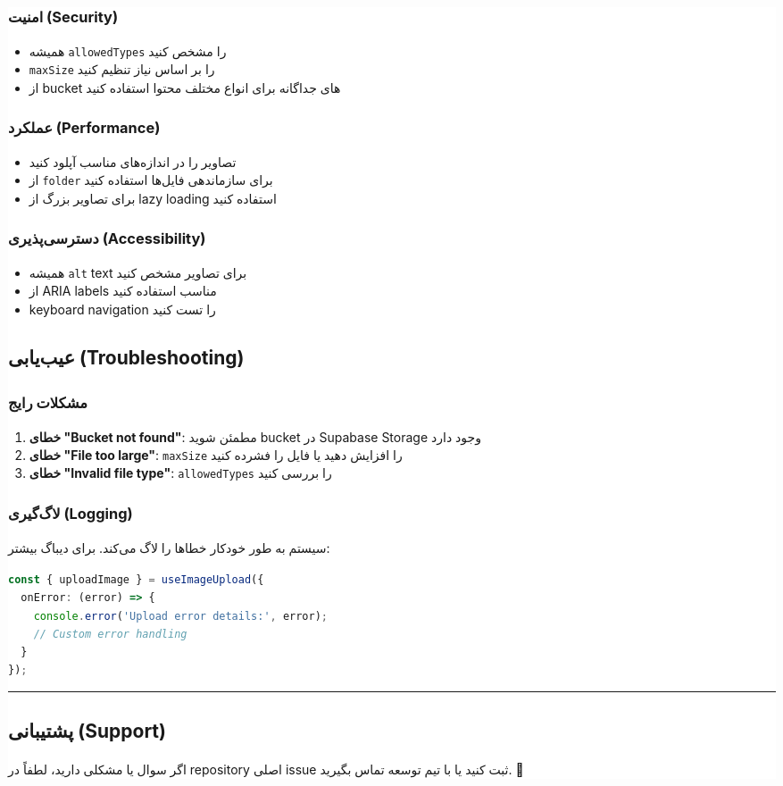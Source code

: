 ### امنیت (Security)

- همیشه `allowedTypes` را مشخص کنید
- `maxSize` را بر اساس نیاز تنظیم کنید
- از bucket های جداگانه برای انواع مختلف محتوا استفاده کنید

### عملکرد (Performance)

- تصاویر را در اندازه‌های مناسب آپلود کنید
- از `folder` برای سازماندهی فایل‌ها استفاده کنید
- برای تصاویر بزرگ از lazy loading استفاده کنید

### دسترسی‌پذیری (Accessibility)

- همیشه `alt` text برای تصاویر مشخص کنید
- از ARIA labels مناسب استفاده کنید
- keyboard navigation را تست کنید

## عیب‌یابی (Troubleshooting)

### مشکلات رایج

1. **خطای "Bucket not found"**: مطمئن شوید bucket در Supabase Storage وجود دارد
2. **خطای "File too large"**: `maxSize` را افزایش دهید یا فایل را فشرده کنید
3. **خطای "Invalid file type"**: `allowedTypes` را بررسی کنید

### لاگ‌گیری (Logging)

سیستم به طور خودکار خطاها را لاگ می‌کند. برای دیباگ بیشتر:

```typescript
const { uploadImage } = useImageUpload({
  onError: (error) => {
    console.error('Upload error details:', error);
    // Custom error handling
  }
});
```

---

## پشتیبانی (Support)

اگر سوال یا مشکلی دارید، لطفاً در repository اصلی issue ثبت کنید یا با تیم توسعه تماس بگیرید. 🚀
